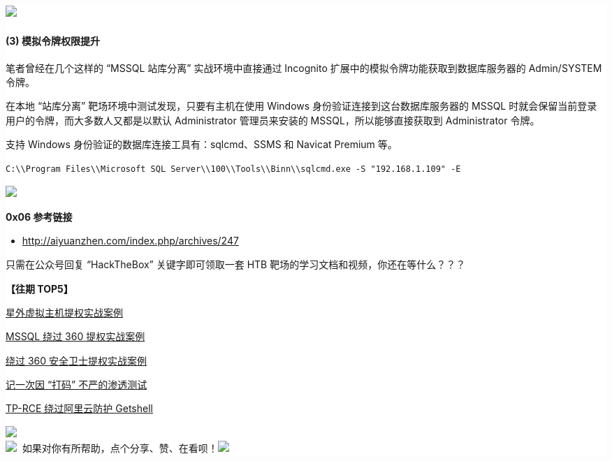 ![](https://mmbiz.qpic.cn/mmbiz_png/XOPdGZ2MYOeibM4jTEDOlicFnUiaibo06owwoES2ZxVpatibRsib3tnObZLHsNZG1yZUsX36DYfNSIqIibDYABkNUbdgg/640?wx_fmt=png)

#### (3) 模拟令牌权限提升

笔者曾经在几个这样的 “MSSQL 站库分离” 实战环境中直接通过 Incognito 扩展中的模拟令牌功能获取到数据库服务器的 Admin/SYSTEM 令牌。

在本地 “站库分离” 靶场环境中测试发现，只要有主机在使用 Windows 身份验证连接到这台数据库服务器的 MSSQL 时就会保留当前登录用户的令牌，而大多数人又都是以默认 Administrator 管理员来安装的 MSSQL，所以能够直接获取到 Administrator 令牌。

支持 Windows 身份验证的数据库连接工具有：sqlcmd、SSMS 和 Navicat Premium 等。

```
C:\\Program Files\\Microsoft SQL Server\\100\\Tools\\Binn\\sqlcmd.exe -S "192.168.1.109" -E
```

![](https://mmbiz.qpic.cn/mmbiz_png/XOPdGZ2MYOeibM4jTEDOlicFnUiaibo06owwJG1UDQEJwkA8M3QfjzzVcv4oAfjGLFKBA9e4bsjwOgv0SZTgiaPzx6g/640?wx_fmt=png)

**0x06 参考链接**

*   http://aiyuanzhen.com/index.php/archives/247
    

只需在公众号回复 “HackTheBox” 关键字即可领取一套 HTB 靶场的学习文档和视频，你还在等什么？？？

**【往期 TOP5】**

[星外虚拟主机提权实战案例](http://mp.weixin.qq.com/s?__biz=Mzg4NTUwMzM1Ng==&mid=2247483922&idx=1&sn=c7c8750c9650be82bacb6e21f4e8d945&chksm=cfa6a601f8d12f171ef19c18d28871ade588c908fec0ffdb4388c0d3a2772a6a94c6d74006bd&scene=21#wechat_redirect)

[MSSQL 绕过 360 提权实战案例](http://mp.weixin.qq.com/s?__biz=Mzg4NTUwMzM1Ng==&mid=2247484230&idx=1&sn=a57aa0799b7a19eaf89b8c565001c0aa&chksm=cfa6a755f8d12e43464aecd956e94bc2feee7e55ee1961659997ec098c087d9bf1cf6cdb144b&scene=21#wechat_redirect)  

[绕过 360 安全卫士提权实战案例](http://mp.weixin.qq.com/s?__biz=Mzg4NTUwMzM1Ng==&mid=2247484136&idx=1&sn=8ca3a1ccb4bb7840581364622c633395&chksm=cfa6a6fbf8d12fedb0526351f1c585a2556aa0bc2017eda524b136dd4c016e0ab3cdc5a3f342&scene=21#wechat_redirect)  

[记一次因 “打码” 不严的渗透测试](http://mp.weixin.qq.com/s?__biz=Mzg4NTUwMzM1Ng==&mid=2247484046&idx=1&sn=30121cccf924ad5ad4b3cd832c85f148&chksm=cfa6a69df8d12f8bd3a0b2e67992e20141fb4ee2d6e16a5f72aa6d1b2e1372ba03a82bc967d1&scene=21#wechat_redirect)  

[TP-RCE 绕过阿里云防护 Getshell](http://mp.weixin.qq.com/s?__biz=Mzg4NTUwMzM1Ng==&mid=2247483719&idx=1&sn=334d6f51b37f85e135d2713cbffcf23d&chksm=cfa6a554f8d12c42b8f8f9f68b5a9e453ed75c45158793a8c6b88651b4b7a252eba4193c46a8&scene=21#wechat_redirect)

![](https://mmbiz.qpic.cn/mmbiz_png/XOPdGZ2MYOeicscsCKx326NxiaGHusgPNRgjicUHG1ssz8JfRYaI9HSKjVfEfibFkKzsJPZ4GCaiaymLRrmXjRqD8ag/640?wx_fmt=png)  
![](https://mmbiz.qpic.cn/mmbiz_gif/XOPdGZ2MYOeicscsCKx326NxiaGHusgPNRnK4cg8icPXAOUEccicNrVeu28btPBkFY7VwQzohkcqunVO9dXW5bh4uQ/640?wx_fmt=gif)  如果对你有所帮助，点个分享、赞、在看呗！![](https://mmbiz.qpic.cn/mmbiz_gif/XOPdGZ2MYOeicscsCKx326NxiaGHusgPNRnK4cg8icPXAOUEccicNrVeu28btPBkFY7VwQzohkcqunVO9dXW5bh4uQ/640?wx_fmt=gif)